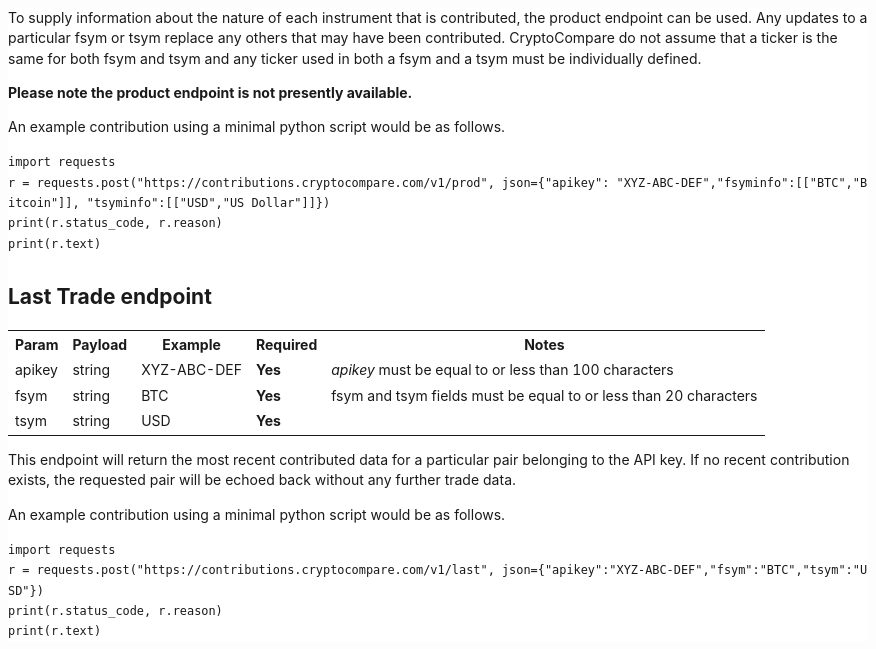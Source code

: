 To supply information about the nature of each instrument that is contributed, the product endpoint can be used. Any updates to a particular fsym or tsym replace any others that may have been contributed. CryptoCompare do not assume that a ticker is the same for both fsym and tsym and any ticker used in both a fsym and a tsym must be individually defined.

**Please note the product endpoint is not presently available.**

An example contribution using a minimal python script would be as follows.
```
import requests
r = requests.post("https://contributions.cryptocompare.com/v1/prod", json={"apikey": "XYZ-ABC-DEF","fsyminfo":[["BTC","Bitcoin"]], "tsyminfo":[["USD","US Dollar"]]})
print(r.status_code, r.reason)
print(r.text)
```

## Last Trade endpoint

<table>
    <tr>
        <th>Param</th>
        <th>Payload</th>
        <th>Example</th>
        <th>Required</th>
        <th>Notes</th>
    </tr>
    <tr>
        <td>apikey</td>
        <td>string</td>
        <td>XYZ-ABC-DEF</td>
        <td><strong>Yes</strong></td>
        <td><em>apikey </em>must be equal to or less than 100 characters</td>
    </tr>
    <tr>
        <td>fsym</td>
        <td>string</td>
        <td>BTC</td>
        <td><strong>Yes</strong></td>
        <td rowspan=2>fsym and tsym fields must be equal to or less than 20 characters</td>
    </tr>
    <tr>
        <td>tsym</td>
        <td>string</td>
        <td>USD</td>
        <td><strong>Yes</strong></td>
    </tr>
</table>

This endpoint will return the most recent contributed data for a particular pair belonging to the API key. If no recent contribution exists, the requested pair will be echoed back without any further trade data.

An example contribution using a minimal python script would be as follows.
```
import requests
r = requests.post("https://contributions.cryptocompare.com/v1/last", json={"apikey":"XYZ-ABC-DEF","fsym":"BTC","tsym":"USD"})
print(r.status_code, r.reason)
print(r.text)
```
